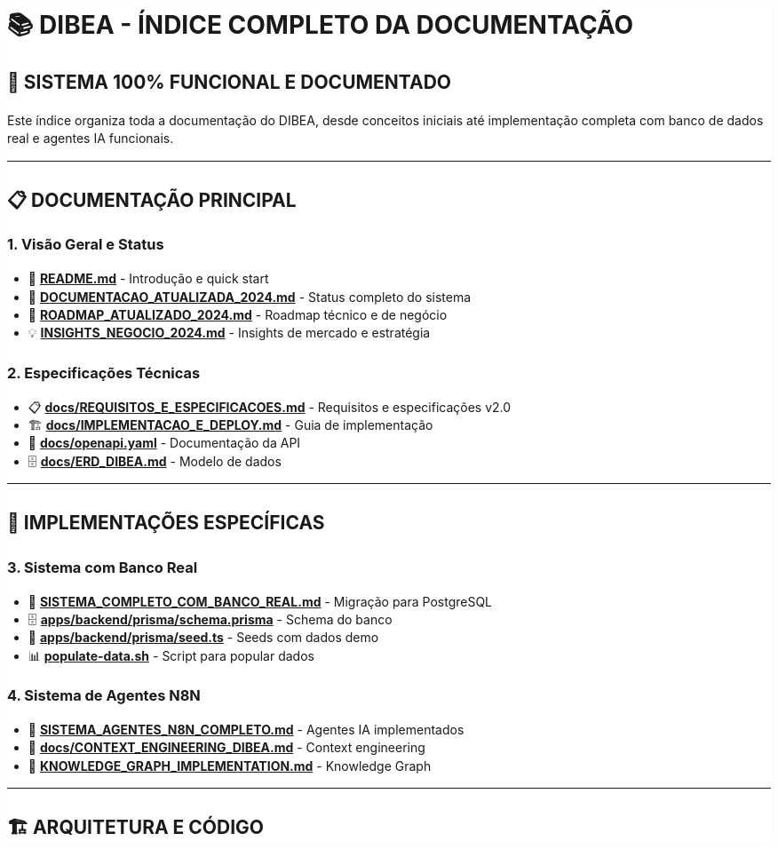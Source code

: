 # 📚 DIBEA - ÍNDICE COMPLETO DA DOCUMENTAÇÃO

## 🎯 **SISTEMA 100% FUNCIONAL E DOCUMENTADO**

Este índice organiza toda a documentação do DIBEA, desde conceitos iniciais até implementação completa com banco de dados real e agentes IA funcionais.

---

## 📋 **DOCUMENTAÇÃO PRINCIPAL**

### **1. Visão Geral e Status**
- 📄 **[README.md](./README.md)** - Introdução e quick start
- 🎉 **[DOCUMENTACAO_ATUALIZADA_2024.md](./DOCUMENTACAO_ATUALIZADA_2024.md)** - Status completo do sistema
- 🚀 **[ROADMAP_ATUALIZADO_2024.md](./ROADMAP_ATUALIZADO_2024.md)** - Roadmap técnico e de negócio
- 💡 **[INSIGHTS_NEGOCIO_2024.md](./INSIGHTS_NEGOCIO_2024.md)** - Insights de mercado e estratégia

### **2. Especificações Técnicas**
- 📋 **[docs/REQUISITOS_E_ESPECIFICACOES.md](./docs/REQUISITOS_E_ESPECIFICACOES.md)** - Requisitos e especificações v2.0
- 🏗️ **[docs/IMPLEMENTACAO_E_DEPLOY.md](./docs/IMPLEMENTACAO_E_DEPLOY.md)** - Guia de implementação
- 📡 **[docs/openapi.yaml](./docs/openapi.yaml)** - Documentação da API
- 🗄️ **[docs/ERD_DIBEA.md](./docs/ERD_DIBEA.md)** - Modelo de dados

---

## 🚀 **IMPLEMENTAÇÕES ESPECÍFICAS**

### **3. Sistema com Banco Real**
- 🎉 **[SISTEMA_COMPLETO_COM_BANCO_REAL.md](./SISTEMA_COMPLETO_COM_BANCO_REAL.md)** - Migração para PostgreSQL
- 🗄️ **[apps/backend/prisma/schema.prisma](./apps/backend/prisma/schema.prisma)** - Schema do banco
- 🌱 **[apps/backend/prisma/seed.ts](./apps/backend/prisma/seed.ts)** - Seeds com dados demo
- 📊 **[populate-data.sh](./populate-data.sh)** - Script para popular dados

### **4. Sistema de Agentes N8N**
- 🤖 **[SISTEMA_AGENTES_N8N_COMPLETO.md](./SISTEMA_AGENTES_N8N_COMPLETO.md)** - Agentes IA implementados
- 🔧 **[docs/CONTEXT_ENGINEERING_DIBEA.md](./docs/CONTEXT_ENGINEERING_DIBEA.md)** - Context engineering
- 🧠 **[KNOWLEDGE_GRAPH_IMPLEMENTATION.md](./KNOWLEDGE_GRAPH_IMPLEMENTATION.md)** - Knowledge Graph

---

## 🏗️ **ARQUITETURA E CÓDIGO**
